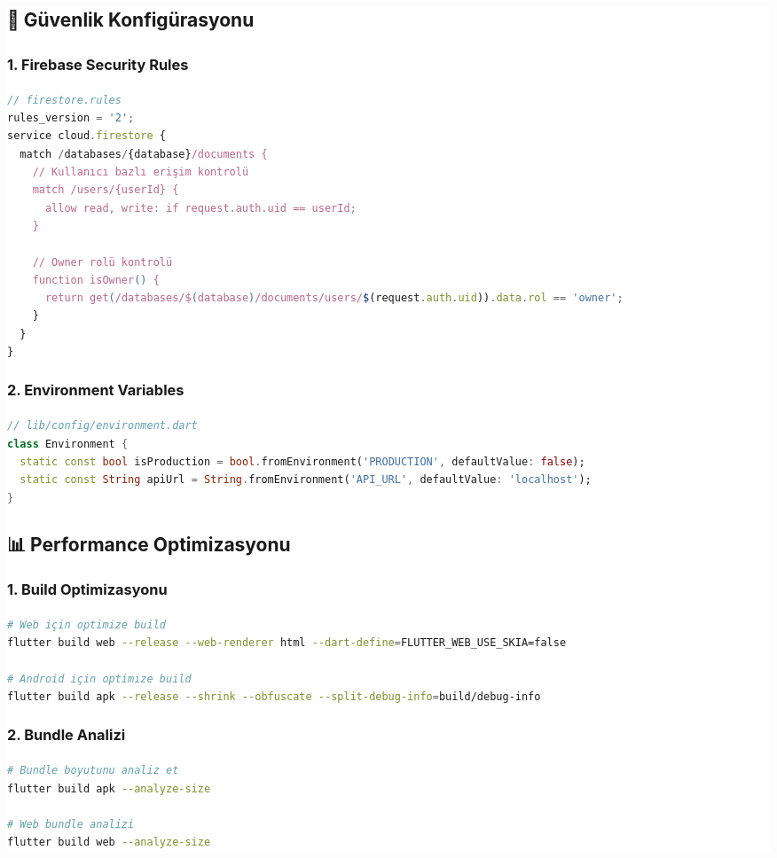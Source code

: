 ## 🔐 Güvenlik Konfigürasyonu

### 1. Firebase Security Rules
```javascript
// firestore.rules
rules_version = '2';
service cloud.firestore {
  match /databases/{database}/documents {
    // Kullanıcı bazlı erişim kontrolü
    match /users/{userId} {
      allow read, write: if request.auth.uid == userId;
    }
    
    // Owner rolü kontrolü
    function isOwner() {
      return get(/databases/$(database)/documents/users/$(request.auth.uid)).data.rol == 'owner';
    }
  }
}
```

### 2. Environment Variables
```dart
// lib/config/environment.dart
class Environment {
  static const bool isProduction = bool.fromEnvironment('PRODUCTION', defaultValue: false);
  static const String apiUrl = String.fromEnvironment('API_URL', defaultValue: 'localhost');
}
```

## 📊 Performance Optimizasyonu

### 1. Build Optimizasyonu
```bash
# Web için optimize build
flutter build web --release --web-renderer html --dart-define=FLUTTER_WEB_USE_SKIA=false

# Android için optimize build
flutter build apk --release --shrink --obfuscate --split-debug-info=build/debug-info
```

### 2. Bundle Analizi
```bash
# Bundle boyutunu analiz et
flutter build apk --analyze-size

# Web bundle analizi
flutter build web --analyze-size
```
